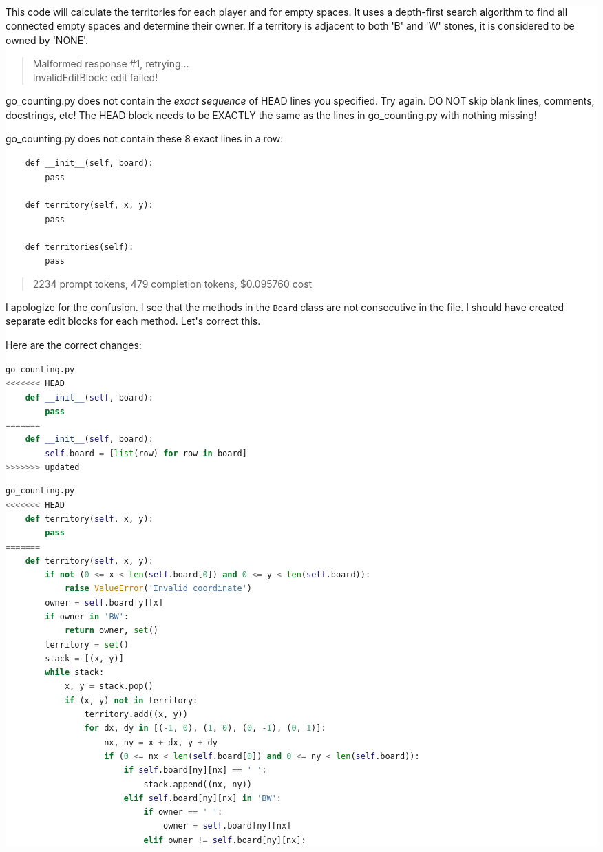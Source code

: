This code will calculate the territories for each player and for empty spaces. It uses a depth-first search algorithm to find all connected empty spaces and determine their owner. If a territory is adjacent to both 'B' and 'W' stones, it is considered to be owned by 'NONE'.

> Malformed response #1, retrying...  
> InvalidEditBlock: edit failed!

go_counting.py does not contain the *exact sequence* of HEAD lines you specified.
Try again.
DO NOT skip blank lines, comments, docstrings, etc!
The HEAD block needs to be EXACTLY the same as the lines in go_counting.py with nothing missing!

go_counting.py does not contain these 8 exact lines in a row:
```
    def __init__(self, board):
        pass

    def territory(self, x, y):
        pass

    def territories(self):
        pass
```  
> 2234 prompt tokens, 479 completion tokens, $0.095760 cost  

I apologize for the confusion. I see that the methods in the `Board` class are not consecutive in the file. I should have created separate edit blocks for each method. Let's correct this.

Here are the correct changes:

```python
go_counting.py
<<<<<<< HEAD
    def __init__(self, board):
        pass
=======
    def __init__(self, board):
        self.board = [list(row) for row in board]
>>>>>>> updated
```

```python
go_counting.py
<<<<<<< HEAD
    def territory(self, x, y):
        pass
=======
    def territory(self, x, y):
        if not (0 <= x < len(self.board[0]) and 0 <= y < len(self.board)):
            raise ValueError('Invalid coordinate')
        owner = self.board[y][x]
        if owner in 'BW':
            return owner, set()
        territory = set()
        stack = [(x, y)]
        while stack:
            x, y = stack.pop()
            if (x, y) not in territory:
                territory.add((x, y))
                for dx, dy in [(-1, 0), (1, 0), (0, -1), (0, 1)]:
                    nx, ny = x + dx, y + dy
                    if (0 <= nx < len(self.board[0]) and 0 <= ny < len(self.board)):
                        if self.board[ny][nx] == ' ':
                            stack.append((nx, ny))
                        elif self.board[ny][nx] in 'BW':
                            if owner == ' ':
                                owner = self.board[ny][nx]
                            elif owner != self.board[ny][nx]:
```